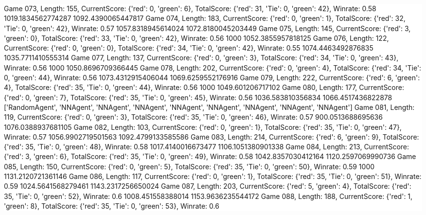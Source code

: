 Game 073, Length: 155,      CurrentScore: {'red': 0, 'green': 6},      TotalScore: {'red': 31, 'Tie': 0, 'green': 42},  Winrate: 0.58
1019.1834562774287
1092.4390065447817
Game 074, Length: 183,      CurrentScore: {'red': 0, 'green': 1},      TotalScore: {'red': 32, 'Tie': 0, 'green': 42},  Winrate: 0.57
1057.8318945614024
1072.8180045203449
Game 075, Length: 145,      CurrentScore: {'red': 3, 'green': 0},      TotalScore: {'red': 33, 'Tie': 0, 'green': 42},  Winrate: 0.56
1000
1052.3855957818125
Game 076, Length: 122,      CurrentScore: {'red': 0, 'green': 0},      TotalScore: {'red': 34, 'Tie': 0, 'green': 42},  Winrate: 0.55
1074.4463492876835
1035.7711410555314
Game 077, Length: 137,      CurrentScore: {'red': 0, 'green': 3},      TotalScore: {'red': 34, 'Tie': 0, 'green': 43},  Winrate: 0.56
1000
1050.8696709366445
Game 078, Length: 202,      CurrentScore: {'red': 0, 'green': 4},      TotalScore: {'red': 34, 'Tie': 0, 'green': 44},  Winrate: 0.56
1073.4312915406044
1069.6259552176916
Game 079, Length: 222,      CurrentScore: {'red': 6, 'green': 4},      TotalScore: {'red': 35, 'Tie': 0, 'green': 44},  Winrate: 0.56
1000
1049.601206717102
Game 080, Length: 177,      CurrentScore: {'red': 0, 'green': 7},      TotalScore: {'red': 35, 'Tie': 0, 'green': 45},  Winrate: 0.56
1036.583810356834
1066.4517436822878
['RandomAgent', 'NNAgent', 'NNAgent', 'NNAgent', 'NNAgent', 'NNAgent', 'NNAgent', 'NNAgent', 'NNAgent']
Game 081, Length: 119,      CurrentScore: {'red': 0, 'green': 3},      TotalScore: {'red': 35, 'Tie': 0, 'green': 46},  Winrate: 0.57
900.0513688695636
1076.0388937681105
Game 082, Length: 103,      CurrentScore: {'red': 0, 'green': 1},      TotalScore: {'red': 35, 'Tie': 0, 'green': 47},  Winrate: 0.57
1056.9902719501563
1092.4799133585586
Game 083, Length: 214,      CurrentScore: {'red': 6, 'green': 9},      TotalScore: {'red': 35, 'Tie': 0, 'green': 48},  Winrate: 0.58
1017.4140016673477
1106.1051380901338
Game 084, Length: 213,      CurrentScore: {'red': 3, 'green': 6},      TotalScore: {'red': 35, 'Tie': 0, 'green': 49},  Winrate: 0.58
1042.8357030412164
1120.2597069990736
Game 085, Length: 150,      CurrentScore: {'red': 0, 'green': 5},      TotalScore: {'red': 35, 'Tie': 0, 'green': 50},  Winrate: 0.59
1000
1131.2120721361146
Game 086, Length: 117,      CurrentScore: {'red': 0, 'green': 1},      TotalScore: {'red': 35, 'Tie': 0, 'green': 51},  Winrate: 0.59
1024.5641568279461
1143.2317256650024
Game 087, Length: 203,      CurrentScore: {'red': 5, 'green': 4},      TotalScore: {'red': 35, 'Tie': 0, 'green': 52},  Winrate: 0.6
1008.451558388014
1153.9636235544172
Game 088, Length: 188,      CurrentScore: {'red': 1, 'green': 8},      TotalScore: {'red': 35, 'Tie': 0, 'green': 53},  Winrate: 0.6